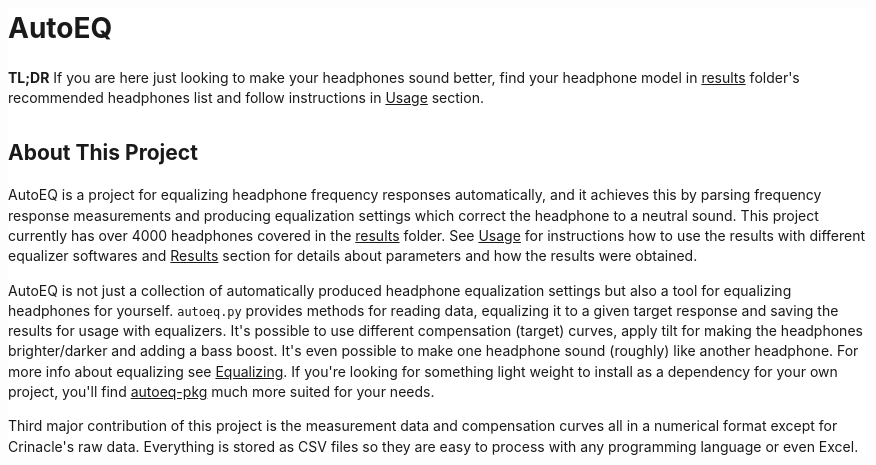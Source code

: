 # AutoEQ
**TL;DR** If you are here just looking to make your headphones sound better, find your headphone model in
[results](./results) folder's recommended headphones list
and follow instructions in [Usage](#usage) section.

## About This Project
AutoEQ is a project for equalizing headphone frequency responses automatically, and it achieves this by parsing
frequency response measurements and producing equalization settings which correct the headphone to a neutral sound.
This project currently has over 4000 headphones covered in the
[results](./results) folder.
See [Usage](#usage) for instructions how to use the results with
different equalizer softwares and
[Results](#results) section for details about parameters and how the results were
obtained.

AutoEQ is not just a collection of automatically produced headphone equalization settings but also a tool for equalizing
headphones for yourself. `autoeq.py` provides methods for reading data, equalizing it to a given target
response and saving the results for usage with equalizers. It's possible to use different compensation (target)
curves, apply tilt for making the headphones brighter/darker and adding a bass boost. It's even possible to make one
headphone sound (roughly) like another headphone. For more info about equalizing see [Equalizing](#equalizing). If
you're looking for something light weight to install as a dependency for your own project, you'll find
[autoeq-pkg](https://github.com/jaakkopasanen/autoeq-pkg) much more suited for your needs.

Third major contribution of this project is the measurement data and compensation curves all in a numerical format
except for Crinacle's raw data. Everything is stored as CSV files so they are easy to process with any programming
language or even Excel.
